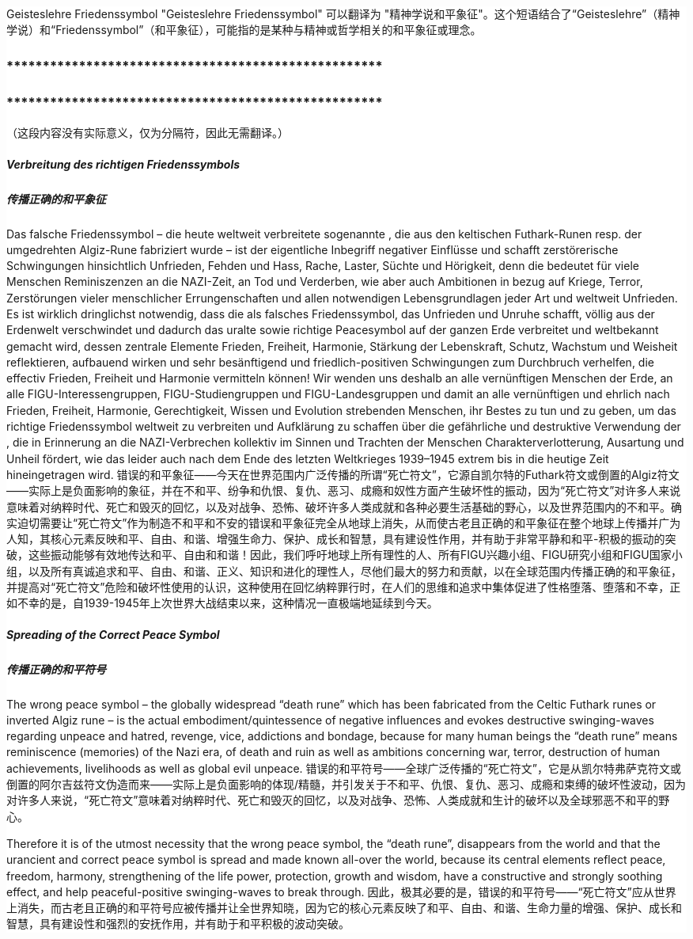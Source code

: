 Geisteslehre Friedenssymbol
"Geisteslehre Friedenssymbol" 可以翻译为 "精神学说和平象征"。这个短语结合了“Geisteslehre”（精神学说）和“Friedenssymbol”（和平象征），可能指的是某种与精神或哲学相关的和平象征或理念。

### ****************************************************
### ****************************************************

（这段内容没有实际意义，仅为分隔符，因此无需翻译。）

##### Verbreitung des richtigen Friedenssymbols
##### 传播正确的和平象征

Das falsche Friedenssymbol – die heute weltweit verbreitete sogenannte <Todesrune>, die aus den keltischen Futhark-Runen resp. der umgedrehten Algiz-Rune fabriziert wurde – ist der eigentliche Inbegriff negativer Einflüsse und schafft zerstörerische Schwingungen hinsichtlich Unfrieden, Fehden und Hass, Rache, Laster, Süchte und Hörigkeit, denn die <Todesrune> bedeutet für viele Menschen Reminiszenzen an die NAZI-Zeit, an Tod und Verderben, wie aber auch Ambitionen in bezug auf Kriege, Terror, Zerstörungen vieler menschlicher Errungenschaften und allen notwendigen Lebensgrundlagen jeder Art und weltweit Unfrieden. Es ist wirklich dringlichst notwendig, dass die <Todesrune> als falsches Friedenssymbol, das Unfrieden und Unruhe schafft, völlig aus der Erdenwelt verschwindet und dadurch das uralte sowie richtige Peacesymbol auf der ganzen Erde verbreitet und weltbekannt gemacht wird, dessen zentrale Elemente Frieden, Freiheit, Harmonie, Stärkung der Lebenskraft, Schutz, Wachstum und Weisheit reflektieren, aufbauend wirken und sehr besänftigend und friedlich-positiven Schwingungen zum Durchbruch verhelfen, die effectiv Frieden, Freiheit und Harmonie vermitteln können! Wir wenden uns deshalb an alle vernünftigen Menschen der Erde, an alle FIGU-Interessengruppen, FIGU-Studiengruppen und FIGU-Landesgruppen und damit an alle vernünftigen und ehrlich nach Frieden, Freiheit, Harmonie, Gerechtigkeit, Wissen und Evolution strebenden Menschen, ihr Bestes zu tun und zu geben, um das richtige Friedenssymbol weltweit zu verbreiten und Aufklärung zu schaffen über die gefährliche und destruktive Verwendung der <Todesrune>, die in Erinnerung an die NAZI-Verbrechen kollektiv im Sinnen und Trachten der Menschen Charakterverlotterung, Ausartung und Unheil fördert, wie das leider auch nach dem Ende des letzten Weltkrieges 1939–1945 extrem bis in die heutige Zeit hineingetragen wird.
错误的和平象征——今天在世界范围内广泛传播的所谓“死亡符文”，它源自凯尔特的Futhark符文或倒置的Algiz符文——实际上是负面影响的象征，并在不和平、纷争和仇恨、复仇、恶习、成瘾和奴性方面产生破坏性的振动，因为“死亡符文”对许多人来说意味着对纳粹时代、死亡和毁灭的回忆，以及对战争、恐怖、破坏许多人类成就和各种必要生活基础的野心，以及世界范围内的不和平。确实迫切需要让“死亡符文”作为制造不和平和不安的错误和平象征完全从地球上消失，从而使古老且正确的和平象征在整个地球上传播并广为人知，其核心元素反映和平、自由、和谐、增强生命力、保护、成长和智慧，具有建设性作用，并有助于非常平静和和平-积极的振动的突破，这些振动能够有效地传达和平、自由和和谐！因此，我们呼吁地球上所有理性的人、所有FIGU兴趣小组、FIGU研究小组和FIGU国家小组，以及所有真诚追求和平、自由、和谐、正义、知识和进化的理性人，尽他们最大的努力和贡献，以在全球范围内传播正确的和平象征，并提高对“死亡符文”危险和破坏性使用的认识，这种使用在回忆纳粹罪行时，在人们的思维和追求中集体促进了性格堕落、堕落和不幸，正如不幸的是，自1939-1945年上次世界大战结束以来，这种情况一直极端地延续到今天。

##### Spreading of the Correct Peace Symbol
##### 传播正确的和平符号

The wrong peace symbol – the globally widespread “death rune” which has been fabricated from the Celtic Futhark runes or inverted Algiz rune – is the actual embodiment/quintessence of negative influences and evokes destructive swinging-waves regarding unpeace and hatred, revenge, vice, addictions and bondage, because for many human beings the “death rune” means reminiscence (memories) of the Nazi era, of death and ruin as well as ambitions concerning war, terror, destruction of human achievements, livelihoods as well as global evil unpeace.
错误的和平符号——全球广泛传播的“死亡符文”，它是从凯尔特弗萨克符文或倒置的阿尔吉兹符文伪造而来——实际上是负面影响的体现/精髓，并引发关于不和平、仇恨、复仇、恶习、成瘾和束缚的破坏性波动，因为对许多人来说，“死亡符文”意味着对纳粹时代、死亡和毁灭的回忆，以及对战争、恐怖、人类成就和生计的破坏以及全球邪恶不和平的野心。

Therefore it is of the utmost necessity that the wrong peace symbol, the “death rune”, disappears from the world and that the urancient and correct peace symbol is spread and made known all-over the world, because its central elements reflect peace, freedom, harmony, strengthening of the life power, protection, growth and wisdom, have a constructive and strongly soothing effect, and help peaceful-positive swinging-waves to break through.
因此，极其必要的是，错误的和平符号——“死亡符文”应从世界上消失，而古老且正确的和平符号应被传播并让全世界知晓，因为它的核心元素反映了和平、自由、和谐、生命力量的增强、保护、成长和智慧，具有建设性和强烈的安抚作用，并有助于和平积极的波动突破。
